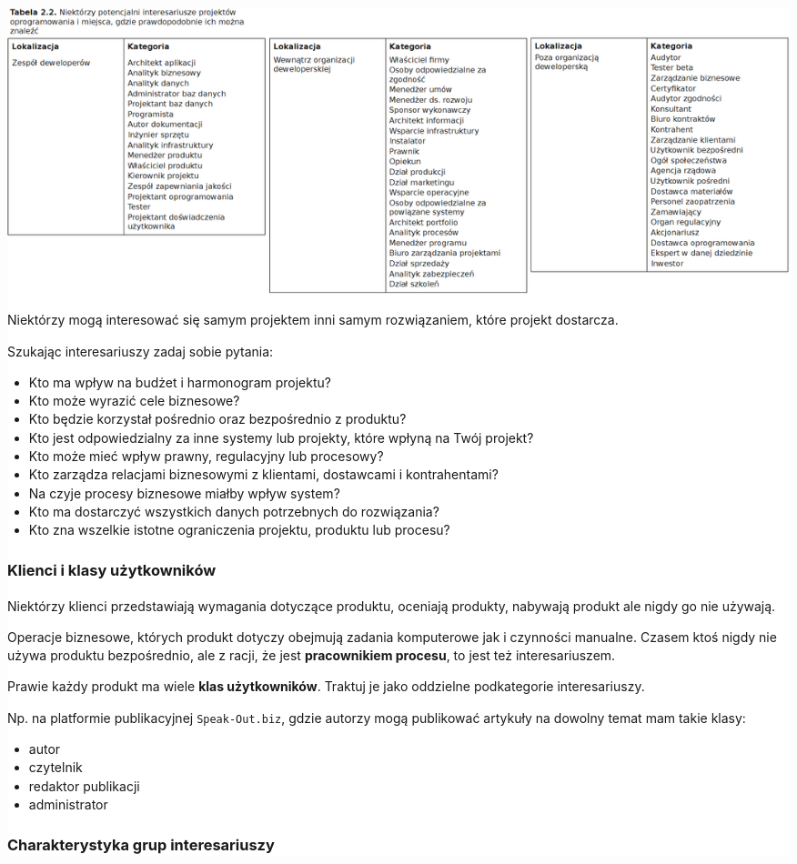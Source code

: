 ![image-20250314173837593](img/image-20250314173837593.png)

Niektórzy mogą interesować się samym projektem inni samym rozwiązaniem, które projekt dostarcza.

Szukając interesariuszy zadaj sobie pytania:

- Kto ma wpływ na budżet i harmonogram projektu?
- Kto może wyrazić cele biznesowe?
- Kto będzie korzystał pośrednio oraz bezpośrednio z produktu?
- Kto jest odpowiedzialny za inne systemy lub projekty, które wpłyną na Twój projekt?
- Kto może mieć wpływ prawny, regulacyjny lub procesowy?
- Kto zarządza relacjami biznesowymi z klientami, dostawcami i kontrahentami?
- Na czyje procesy biznesowe miałby wpływ system?
- Kto ma dostarczyć wszystkich danych potrzebnych do rozwiązania?
- Kto zna wszelkie istotne ograniczenia projektu, produktu lub procesu?

### Klienci i klasy użytkowników

Niektórzy klienci przedstawiają wymagania dotyczące produktu, oceniają produkty, nabywają produkt ale nigdy go nie używają.

Operacje biznesowe, których produkt dotyczy obejmują zadania komputerowe jak i czynności manualne. Czasem ktoś nigdy nie używa produktu bezpośrednio, ale z racji, że jest **pracownikiem procesu**, to jest też interesariuszem.



Prawie każdy produkt ma wiele **klas użytkowników**. Traktuj je jako oddzielne podkategorie interesariuszy.

Np. na platformie publikacyjnej `Speak-Out.biz`, gdzie autorzy mogą publikować artykuły na dowolny temat mam takie klasy:

- autor
- czytelnik
- redaktor publikacji
- administrator

### Charakterystyka grup interesariuszy
